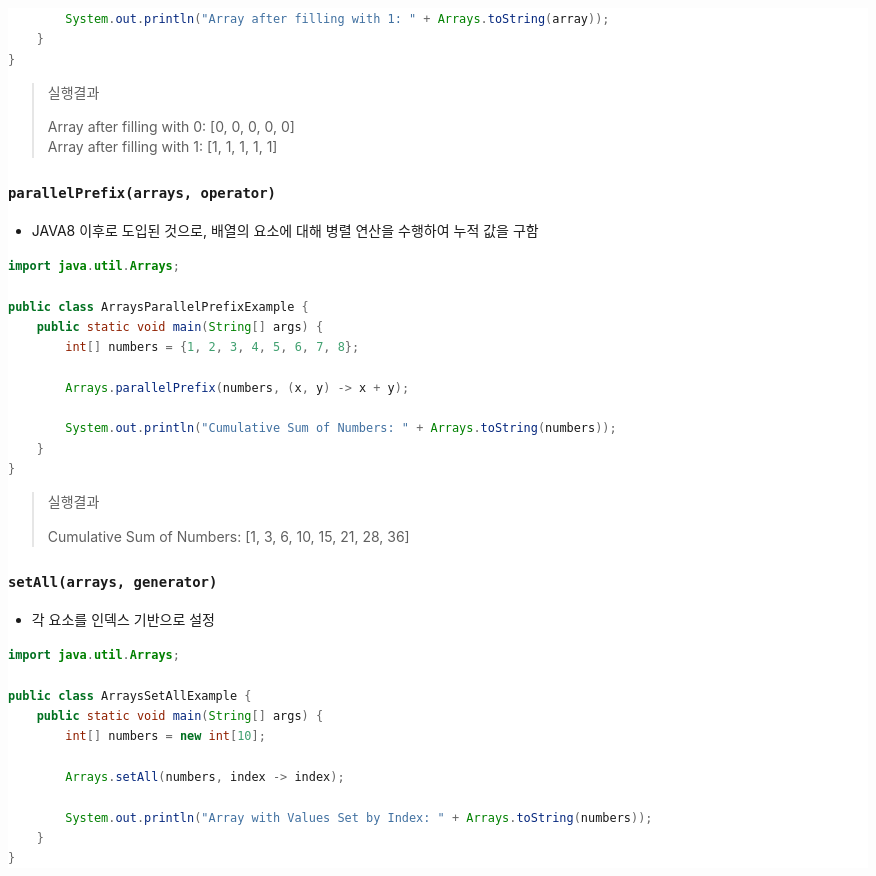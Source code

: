 ```java
        System.out.println("Array after filling with 1: " + Arrays.toString(array));
    }
}
```

> 실행결과
> 
> 
> Array after filling with 0: [0, 0, 0, 0, 0]<br>
> Array after filling with 1: [1, 1, 1, 1, 1]
> 

### `parallelPrefix(arrays, operator)`

- JAVA8 이후로 도입된 것으로, 배열의 요소에 대해 병렬 연산을 수행하여 누적 값을 구함

```java
import java.util.Arrays;

public class ArraysParallelPrefixExample {
    public static void main(String[] args) {
        int[] numbers = {1, 2, 3, 4, 5, 6, 7, 8};

        Arrays.parallelPrefix(numbers, (x, y) -> x + y);

        System.out.println("Cumulative Sum of Numbers: " + Arrays.toString(numbers));
    }
}
```

> 실행결과
> 
> 
> Cumulative Sum of Numbers: [1, 3, 6, 10, 15, 21, 28, 36]
> 

### **`setAll(arrays, generator)`**

- 각 요소를 인덱스 기반으로 설정

```java
import java.util.Arrays;

public class ArraysSetAllExample {
    public static void main(String[] args) {
        int[] numbers = new int[10];

        Arrays.setAll(numbers, index -> index);

        System.out.println("Array with Values Set by Index: " + Arrays.toString(numbers));
    }
}
```
